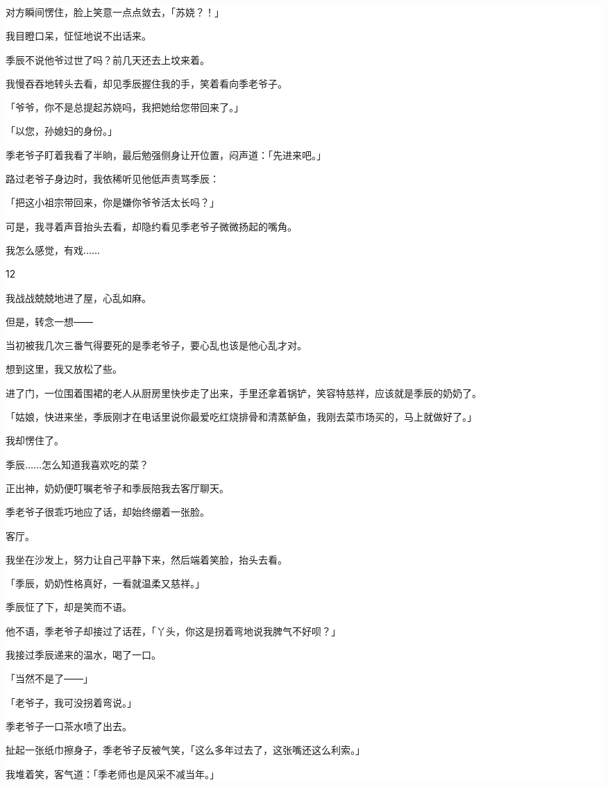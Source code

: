 对方瞬间愣住，脸上笑意一点点敛去，「苏娆？！」

我目瞪口呆，怔怔地说不出话来。

季辰不说他爷过世了吗？前几天还去上坟来着。

我慢吞吞地转头去看，却见季辰握住我的手，笑着看向季老爷子。

「爷爷，你不是总提起苏娆吗，我把她给您带回来了。」

「以您，孙媳妇的身份。」

季老爷子盯着我看了半晌，最后勉强侧身让开位置，闷声道：「先进来吧。」

路过老爷子身边时，我依稀听见他低声责骂季辰：

「把这小祖宗带回来，你是嫌你爷爷活太长吗？」

可是，我寻着声音抬头去看，却隐约看见季老爷子微微扬起的嘴角。

我怎么感觉，有戏……

12

我战战兢兢地进了屋，心乱如麻。

但是，转念一想——

当初被我几次三番气得要死的是季老爷子，要心乱也该是他心乱才对。

想到这里，我又放松了些。

进了门，一位围着围裙的老人从厨房里快步走了出来，手里还拿着锅铲，笑容特慈祥，应该就是季辰的奶奶了。

「姑娘，快进来坐，季辰刚才在电话里说你最爱吃红烧排骨和清蒸鲈鱼，我刚去菜市场买的，马上就做好了。」

我却愣住了。

季辰……怎么知道我喜欢吃的菜？

正出神，奶奶便叮嘱老爷子和季辰陪我去客厅聊天。

季老爷子很乖巧地应了话，却始终绷着一张脸。

客厅。

我坐在沙发上，努力让自己平静下来，然后端着笑脸，抬头去看。

「季辰，奶奶性格真好，一看就温柔又慈祥。」

季辰怔了下，却是笑而不语。

他不语，季老爷子却接过了话茬，「丫头，你这是拐着弯地说我脾气不好呗？」

我接过季辰递来的温水，喝了一口。

「当然不是了——」

「老爷子，我可没拐着弯说。」

季老爷子一口茶水喷了出去。

扯起一张纸巾擦身子，季老爷子反被气笑，「这么多年过去了，这张嘴还这么利索。」

我堆着笑，客气道：「季老师也是风采不减当年。」
